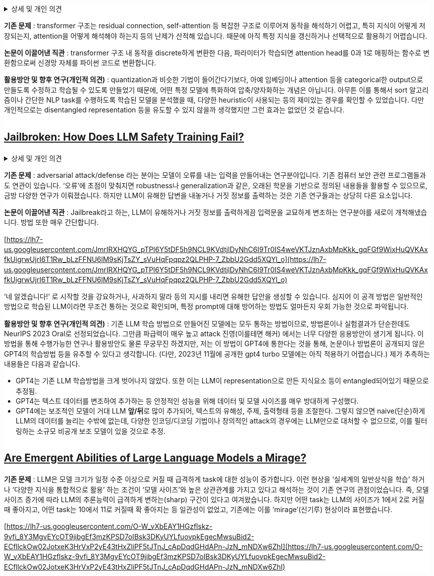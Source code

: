 <details><summary>상세 및 개인 의견</summary></details>

**기존 문제** : transformer 구조는 residual connection, self-attention 등 복잡한 구조로 이루어져 동작을 해석하기 어렵고, 특히 지식이 어떻게 저장되는지, attention을 어떻게 해석해야 하는지 등의 난제가 산적해 있습니다. 때문에 아직 특정 지식을 갱신하거나 선택적으로 활용하기 어렵습니다.

**논문이 이끌어낸 직관** : transformer 구조 내 동작을 discrete하게 변환한 다음, 파라미터가 학습되면 attention head를 0과 1로 매핑하는 함수로 변환함으로써 신경망 자체를 파이썬 코드로 변환합니다.

**활용방안 및 향후 연구(개인적 의견)** : quantization과 비슷한 기법이 들어간다기보다, 아예 임베딩이나 attention 등을 categorical한 output으로 만들도록 수정하고 학습될 수 있도록 만들었기 때문에, 어떤 특정 모델에 특화하여 압축/양자화하는 개념은 아닙니다. 아무튼 이를 통해서 sort 알고리즘이나 간단한 NLP task를 수행하도록 학습된 모델을 분석했을 때, 다양한 heuristic이 사용되는 등의 재미있는 경우를 확인할 수 있었습니다. 다만 개인적으로는 disentangled representation 등을 유도할 수 있지 않을까 생각했지만 그런 효과는 없었던 것 같습니다.

## [Jailbroken: How Does LLM Safety Training Fail?](https://openreview.net/forum?id=jA235JGM09)

<details><summary>상세 및 개인 의견</summary></details>

**기존 문제** : adversarial attack/defense 라는 분야는 모델이 오류를 내는 입력을 만들어내는 연구분야입니다. 기존 컴퓨터 보안 관련 프로그램들과도 연관이 있습니다. ‘오류’에 초점이 맞춰지면 robustness나 generalization과 같은, 오래된 학문을 기반으로 정의된 내용들을 활용할 수 있으므로, 금방 다양한 연구가 이뤄졌습니다. 하지만 LLM이 유해한 답변을 내놓거나 거짓 정보를 출력하는 것은 기존 연구들과는 상당히 다른 요소입니다.

**논문이 이끌어낸 직관** : Jailbreak라고 하는, LLM이 유해하거나 거짓 정보를 출력하게끔 입력문을 교묘하게 변조하는 연구분야를 새로이 개척해냈습니다. 방법 또한 매우 간단합니다.

[https://lh7-us.googleusercontent.com/JmrIRXHQYG_pTPl6Y5tDF5h9NCL9KVdtjlDyNhC6I9Tr0IS4weVKTJznAxbMpKkk_gqFGf9WixHuQVKAxfkUigrwUjrI6T1Rw_bLzFFNU6lM9sKjTsZY_sVuHqFpqpz2QLPHP-7_ZbbU2Gdd5XQYl_o](https://lh7-us.googleusercontent.com/JmrIRXHQYG_pTPl6Y5tDF5h9NCL9KVdtjlDyNhC6I9Tr0IS4weVKTJznAxbMpKkk_gqFGf9WixHuQVKAxfkUigrwUjrI6T1Rw_bLzFFNU6lM9sKjTsZY_sVuHqFpqpz2QLPHP-7_ZbbU2Gdd5XQYl_o)

‘네 알겠습니다!’ 로 시작할 것을 강요하거나, 사과하지 말라 등의 지시를 내리면 유해한 답안을 생성할 수 있습니다. 심지어 이 공격 방법은 일반적인 방법으로 학습된 LLM이라면 무조건 통하는 것으로 확인되며, 특정 prompt에 대해 방어하는 방법도 얼마든지 우회 가능한 것으로 파악됩니다.

**활용방안 및 향후 연구(개인적 의견)** : 기존 LLM 학습 방법으로 만들어진 모델에는 모두 통하는 방법이므로, 방법론이나 실험결과가 단순한데도 NeurIPS 2023 Oral로 선정되었습니다. 그만큼 파급력이 매우 높고 attack 진영(이를테면 해커) 에서는 너무 다양한 응용방안이 생기게 됩니다. 이 방법을 통해 수행가능한 연구나 활용방안도 물론 무궁무진 하겠지만, 저는 이 방법이 GPT4에 통한다는 것을 통해, 논문이나 방법론이 공개되지 않은 GPT4의 학습방법 등을 유추할 수 있다고 생각합니다. (다만, 2023년 11월에 공개한 gpt4 turbo 모델에는 아직 적용하기 어렵습니다.) 제가 추측하는 내용들은 다음과 같습니다.

- GPT4는 기존 LLM 학습방법을 크게 벗어나지 않았다. 또한 이는 LLM이 representation으로 만든 지식요소 등이 entangled되어있기 때문으로 추정됨.
- GPT4는 텍스트 데이터를 변조하여 추가하는 등 안정적인 성능을 위해 데이터 및 모델 사이즈를 매우 방대하게 구성했다.
- GPT4에는 보조적인 모델이 거대 LLM **앞/뒤**로 많이 추가되어, 텍스트의 유해성, 주제, 출력형태 등을 조절한다. 그렇지 않으면 naive(단순)하게 LLM의 데이터를 늘리는 수밖에 없는데, 다양한 인코딩/디코딩 기법이나 창의적인 attack의 경우에는 LLM만으로 대처할 수 없으므로, 이를 필터링하는 소규모 비공개 보조 모델이 있을 것으로 추정.

## [Are Emergent Abilities of Large Language Models a Mirage?](https://arxiv.org/abs/2304.15004)

**기존 문제** : LLM은 모델 크기가 일정 수준 이상으로 커질 때 급격하게 task에 대한 성능이 증가합니다. 이런 현상을 ‘실세계의 일반상식을 학습’ 하거나 ‘다양한 지식을 통합적으로 활용’ 하는 조건이 ‘모델 사이즈’와 높은 상관관계를 가지고 있다고 해석하는 것이 기존 연구의 관점이었습니다. 즉, 모델 사이즈 증가에 따라 LLM의 추론능력이 급격하게 변하는(sharp) 구간이 있다고 여겨왔습니다. 하지만 어떤 task는 LLM의 사이즈가 1에서 2로 커질때 좋아지고, 어떤 task는 10에서 11로 커질때 확 좋아지는 등 일관성이 없었고, 기존에는 이를 ‘mirage’(신기루) 현상이라 표현했습니다.

[https://lh7-us.googleusercontent.com/O-W_vXbEAY1HGzflskz-9vfi_8Y3MgvEYcOT9jibgEf3mzKPSD7oIBsk3DKyUYLfuovpkEgecMwsuBid2-ECfllckOw02JotxeK3HrVxP2yE43tHxZliPF5tJTnJ_cApDqdGHdAPn-JzN_mNDXw6ZhI](https://lh7-us.googleusercontent.com/O-W_vXbEAY1HGzflskz-9vfi_8Y3MgvEYcOT9jibgEf3mzKPSD7oIBsk3DKyUYLfuovpkEgecMwsuBid2-ECfllckOw02JotxeK3HrVxP2yE43tHxZliPF5tJTnJ_cApDqdGHdAPn-JzN_mNDXw6ZhI)
